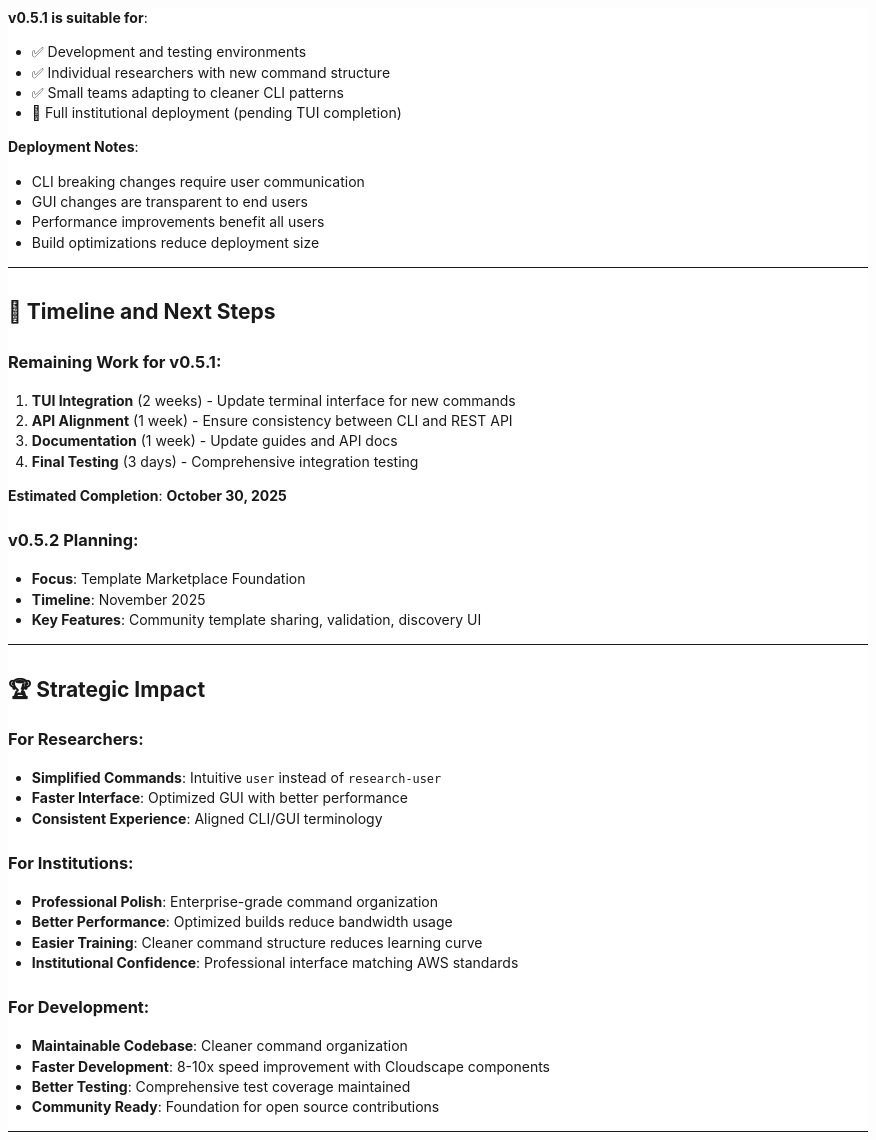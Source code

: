 **v0.5.1 is suitable for**:
- ✅ Development and testing environments
- ✅ Individual researchers with new command structure
- ✅ Small teams adapting to cleaner CLI patterns
- 🚧 Full institutional deployment (pending TUI completion)

**Deployment Notes**:
- CLI breaking changes require user communication
- GUI changes are transparent to end users
- Performance improvements benefit all users
- Build optimizations reduce deployment size

---

## 📅 **Timeline and Next Steps**

### **Remaining Work for v0.5.1**:
1. **TUI Integration** (2 weeks) - Update terminal interface for new commands
2. **API Alignment** (1 week) - Ensure consistency between CLI and REST API
3. **Documentation** (1 week) - Update guides and API docs
4. **Final Testing** (3 days) - Comprehensive integration testing

**Estimated Completion**: **October 30, 2025**

### **v0.5.2 Planning**:
- **Focus**: Template Marketplace Foundation
- **Timeline**: November 2025
- **Key Features**: Community template sharing, validation, discovery UI

---

## 🏆 **Strategic Impact**

### **For Researchers**:
- **Simplified Commands**: Intuitive `user` instead of `research-user`
- **Faster Interface**: Optimized GUI with better performance
- **Consistent Experience**: Aligned CLI/GUI terminology

### **For Institutions**:
- **Professional Polish**: Enterprise-grade command organization
- **Better Performance**: Optimized builds reduce bandwidth usage
- **Easier Training**: Cleaner command structure reduces learning curve
- **Institutional Confidence**: Professional interface matching AWS standards

### **For Development**:
- **Maintainable Codebase**: Cleaner command organization
- **Faster Development**: 8-10x speed improvement with Cloudscape components
- **Better Testing**: Comprehensive test coverage maintained
- **Community Ready**: Foundation for open source contributions

---